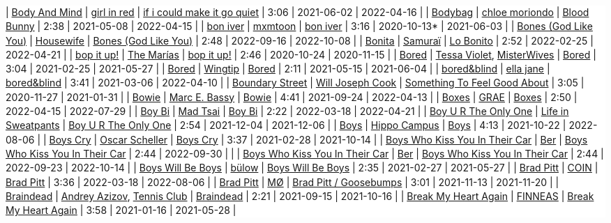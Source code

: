 | [Body And Mind](https://open.spotify.com/track/2dAHKe37uyUrB0v0PJrDDj) | [girl in red](https://open.spotify.com/artist/3uwAm6vQy7kWPS2bciKWx9) | [if i could make it go quiet](https://open.spotify.com/album/6EWTSpE0fh1tqRkajIZ2Tp) | 3:06 | 2021-06-02 | 2022-04-16 |
| [Bodybag](https://open.spotify.com/track/3XlrbYlaUFnDYGfRcdoYRU) | [chloe moriondo](https://open.spotify.com/artist/3P4vW5tzQvmuoNaFQqzy9q) | [Blood Bunny](https://open.spotify.com/album/1nXTxXK5WyXz7cLYYVPhKA) | 2:38 | 2021-05-08 | 2022-04-15 |
| [bon iver](https://open.spotify.com/track/10Dm3hTVWVFhOcSo0pVB2R) | [mxmtoon](https://open.spotify.com/artist/0HthCchcL0kVLHTr113Vk1) | [bon iver](https://open.spotify.com/album/7fj2RvovFO6aRoQusbC8nf) | 3:16 | 2020-10-13\* | 2021-06-03 |
| [Bones \(God Like You\)](https://open.spotify.com/track/0xn9TXLniq8n4GkxQt1ytH) | [Housewife](https://open.spotify.com/artist/2IwSOO9bV4ZwvpnNk9f6lN) | [Bones \(God Like You\)](https://open.spotify.com/album/7hIA421q14FIPWmehwRJOZ) | 2:48 | 2022-09-16 | 2022-10-08 |
| [Bonita](https://open.spotify.com/track/6XwtI61NZnkhmclCwC4hbu) | [Samuraï](https://open.spotify.com/artist/0BovidHLtM9n55WXWkApK9) | [Lo Bonito](https://open.spotify.com/album/1XoRwACvB8LyKkBV2cSeVB) | 2:52 | 2022-02-25 | 2022-04-21 |
| [bop it up!](https://open.spotify.com/track/06yhr4JeQjIcyDZwEwjGcm) | [The Marías](https://open.spotify.com/artist/2sSGPbdZJkaSE2AbcGOACx) | [bop it up!](https://open.spotify.com/album/2N0mrM0E67bgXuOkeuEHjC) | 2:46 | 2020-10-24 | 2020-11-15 |
| [Bored](https://open.spotify.com/track/2iKp7e9MFT5kWdyeV5B9Ne) | [Tessa Violet](https://open.spotify.com/artist/5DD5GZd4ElmQTy9NleMvKJ), [MisterWives](https://open.spotify.com/artist/5ivCbtrcD5N4rD337xIb2z) | [Bored](https://open.spotify.com/album/1mpAhcCw0EtoczmnbXjXBU) | 3:04 | 2021-02-25 | 2021-05-27 |
| [Bored](https://open.spotify.com/track/1T5hA7T0a9z7yEkvN2RgVp) | [Wingtip](https://open.spotify.com/artist/1Eie0tY91rpi7Y0jtIOXzI) | [Bored](https://open.spotify.com/album/2l7yOrYvRKr2R0fnrVW7q9) | 2:11 | 2021-05-15 | 2021-06-04 |
| [bored&blind](https://open.spotify.com/track/5aNWkMWnXjJGMTj16ikdRd) | [ella jane](https://open.spotify.com/artist/3gBjSrNsYzzbeo0nwsL21J) | [bored&blind](https://open.spotify.com/album/5VSnAIWBRl8sHSoDlZOiC6) | 3:41 | 2021-03-06 | 2022-04-10 |
| [Boundary Street](https://open.spotify.com/track/30DKmospmuSgNijNNQGXeb) | [Will Joseph Cook](https://open.spotify.com/artist/3YO2a6i2cfdFbgxk2HDfPe) | [Something To Feel Good About](https://open.spotify.com/album/4NmIlEuCTrJvOEJRKuLAYV) | 3:05 | 2020-11-27 | 2021-01-31 |
| [Bowie](https://open.spotify.com/track/5tm0PjvJrLgWlePHirgmo2) | [Marc E\. Bassy](https://open.spotify.com/artist/3tQx1LPXbsYjE9VwN1Peaa) | [Bowie](https://open.spotify.com/album/3WZEjiV5Zl6lYT2CIlYS80) | 4:41 | 2021-09-24 | 2022-04-13 |
| [Boxes](https://open.spotify.com/track/3OWi7ov1nFXhjnf1wvegcZ) | [GRAE](https://open.spotify.com/artist/0H307pF74X7H7kXOmDyYGU) | [Boxes](https://open.spotify.com/album/4cZg53uayQfgOH5wcUisBN) | 2:50 | 2022-04-15 | 2022-07-29 |
| [Boy Bi](https://open.spotify.com/track/3OWK4KWwpo7prKUk8ytwCp) | [Mad Tsai](https://open.spotify.com/artist/5C2iFRY2UldL2hv9THw4aB) | [Boy Bi](https://open.spotify.com/album/1l2hi6hUws5BHtf7ILgdsm) | 2:22 | 2022-03-18 | 2022-04-21 |
| [Boy U R The Only One](https://open.spotify.com/track/1yXAsmil8kwEI5OEzwtCOE) | [Life in Sweatpants](https://open.spotify.com/artist/1gz7b6h7Jmh8Ixn8byJmCQ) | [Boy U R The Only One](https://open.spotify.com/album/2CUIKGi1ngqHIVCQ28xmAY) | 2:54 | 2021-12-04 | 2021-12-06 |
| [Boys](https://open.spotify.com/track/7yfLvK7r1w5bql3G0Uha5w) | [Hippo Campus](https://open.spotify.com/artist/1btWGBz4Uu1HozTwb2Lm8A) | [Boys](https://open.spotify.com/album/6GekJIWdpmASWvY6maRfHH) | 4:13 | 2021-10-22 | 2022-08-06 |
| [Boys Cry](https://open.spotify.com/track/3N9wM13u8XFj8mqGPZ2Vwc) | [Oscar Scheller](https://open.spotify.com/artist/6BToM88XrzNI6VL5GxazUq) | [Boys Cry](https://open.spotify.com/album/4dXFKvaVqrjEqp5wE7cBjp) | 3:37 | 2021-02-28 | 2021-10-14 |
| [Boys Who Kiss You In Their Car](https://open.spotify.com/track/0mFM1XxrkVkKTmuzwwa2IO) | [Ber](https://open.spotify.com/artist/3yojdgzMmWK3m7QABkOr7x) | [Boys Who Kiss You In Their Car](https://open.spotify.com/album/3gqu6hSCAet5nUZWhkwAi1) | 2:44 | 2022-09-30 |  |
| [Boys Who Kiss You In Their Car](https://open.spotify.com/track/76CDrLAyiq8vqKyyaS5U6S) | [Ber](https://open.spotify.com/artist/3yojdgzMmWK3m7QABkOr7x) | [Boys Who Kiss You In Their Car](https://open.spotify.com/album/0OGc9jPIEK41hS6nUyjCsn) | 2:44 | 2022-09-23 | 2022-10-14 |
| [Boys Will Be Boys](https://open.spotify.com/track/70exbZDzS34CgTHZv4GMZK) | [bülow](https://open.spotify.com/artist/5vBrKGOjN10BMwB0cJADj4) | [Boys Will Be Boys](https://open.spotify.com/album/2rX8Den6I6W43KO8FaNL1L) | 2:35 | 2021-02-27 | 2021-05-27 |
| [Brad Pitt](https://open.spotify.com/track/5F1TZVziCp4TuXIMCsIxwM) | [COIN](https://open.spotify.com/artist/0ZxZlO7oWCSYMXhehpyMvE) | [Brad Pitt](https://open.spotify.com/album/2b1tEVkENOaP3ptVK0Zo9D) | 3:36 | 2022-03-18 | 2022-08-06 |
| [Brad Pitt](https://open.spotify.com/track/603NmSpDReeERhC8heOeVB) | [MØ](https://open.spotify.com/artist/0bdfiayQAKewqEvaU6rXCv) | [Brad Pitt / Goosebumps](https://open.spotify.com/album/6hqILisIRev9wwnscJlwjR) | 3:01 | 2021-11-13 | 2021-11-20 |
| [Braindead](https://open.spotify.com/track/31jFl0SrAW5OgGEDcf3BzJ) | [Andrey Azizov](https://open.spotify.com/artist/2hGxtbozs9MLpSHE11XOOC), [Tennis Club](https://open.spotify.com/artist/6kVv3d4WEjR4gjHzAbOvNo) | [Braindead](https://open.spotify.com/album/1f4NULJrLJIfbuc65VNige) | 2:21 | 2021-09-15 | 2021-10-16 |
| [Break My Heart Again](https://open.spotify.com/track/2is19a6HY7ZdWP654IMhEE) | [FINNEAS](https://open.spotify.com/artist/37M5pPGs6V1fchFJSgCguX) | [Break My Heart Again](https://open.spotify.com/album/3vh5Rvh2LVovpYKhrnSndx) | 3:58 | 2021-01-16 | 2021-05-28 |